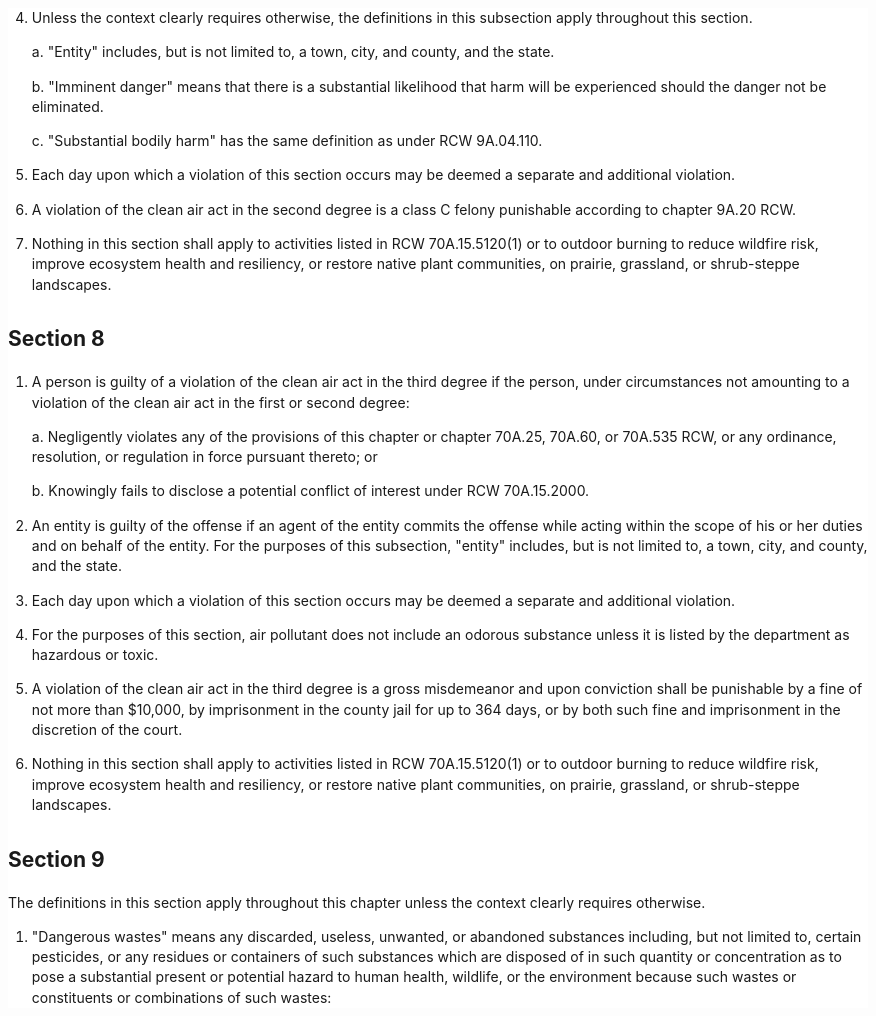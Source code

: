 4. Unless the context clearly requires otherwise, the definitions in this subsection apply throughout this section.

    a. "Entity" includes, but is not limited to, a town, city, and county, and the state.

    b. "Imminent danger" means that there is a substantial likelihood that harm will be experienced should the danger not be eliminated.

    c. "Substantial bodily harm" has the same definition as under RCW 9A.04.110.

5. Each day upon which a violation of this section occurs may be deemed a separate and additional violation.

6. A violation of the clean air act in the second degree is a class C felony punishable according to chapter 9A.20 RCW.

7. Nothing in this section shall apply to activities listed in RCW 70A.15.5120(1) or to outdoor burning to reduce wildfire risk, improve ecosystem health and resiliency, or restore native plant communities, on prairie, grassland, or shrub-steppe landscapes.

## Section 8
1. A person is guilty of a violation of the clean air act in the third degree if the person, under circumstances not amounting to a violation of the clean air act in the first or second degree:

    a. Negligently violates any of the provisions of this chapter or chapter 70A.25, 70A.60, or 70A.535 RCW, or any ordinance, resolution, or regulation in force pursuant thereto; or

    b. Knowingly fails to disclose a potential conflict of interest under RCW 70A.15.2000.

2. An entity is guilty of the offense if an agent of the entity commits the offense while acting within the scope of his or her duties and on behalf of the entity. For the purposes of this subsection, "entity" includes, but is not limited to, a town, city, and county, and the state.

3. Each day upon which a violation of this section occurs may be deemed a separate and additional violation.

4. For the purposes of this section, air pollutant does not include an odorous substance unless it is listed by the department as hazardous or toxic.

5. A violation of the clean air act in the third degree is a gross misdemeanor and upon conviction shall be punishable by a fine of not more than $10,000, by imprisonment in the county jail for up to 364 days, or by both such fine and imprisonment in the discretion of the court.

6. Nothing in this section shall apply to activities listed in RCW 70A.15.5120(1) or to outdoor burning to reduce wildfire risk, improve ecosystem health and resiliency, or restore native plant communities, on prairie, grassland, or shrub-steppe landscapes.

## Section 9
The definitions in this section apply throughout this chapter unless the context clearly requires otherwise.

1. "Dangerous wastes" means any discarded, useless, unwanted, or abandoned substances including, but not limited to, certain pesticides, or any residues or containers of such substances which are disposed of in such quantity or concentration as to pose a substantial present or potential hazard to human health, wildlife, or the environment because such wastes or constituents or combinations of such wastes:
